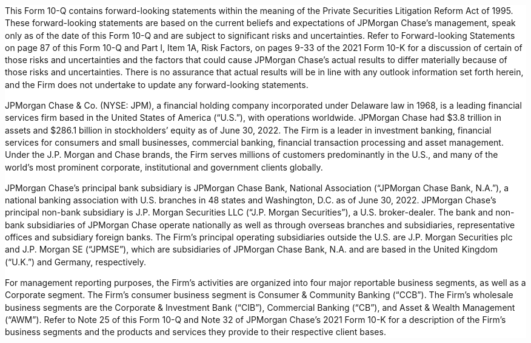 This Form 10-Q contains forward-looking statements within
the meaning of the Private Securities Litigation Reform Act of
1995. These forward-looking statements are based on the
current beliefs and expectations of JPMorgan Chase’s
management, speak only as of the date of this Form 10-Q and
are subject to significant risks and uncertainties. Refer to
Forward-looking Statements on page 87 of this Form 10-Q
and Part I, Item 1A, Risk Factors, on pages 9-33 of the 2021
Form 10-K for a discussion of certain of those risks and
uncertainties and the factors that could cause JPMorgan
Chase’s actual results to differ materially because of those
risks and uncertainties. There is no assurance that actual
results will be in line with any outlook information set forth
herein, and the Firm does not undertake to update any
forward-looking statements.

JPMorgan Chase & Co. (NYSE: JPM), a financial holding
company incorporated under Delaware law in 1968, is a
leading financial services firm based in the United States of
America (“U.S.”), with operations worldwide. JPMorgan
Chase had $3.8 trillion in assets and $286.1 billion in
stockholders’ equity as of June 30, 2022. The Firm is a
leader in investment banking, financial services for
consumers and small businesses, commercial banking,
financial transaction processing and asset management.
Under the J.P. Morgan and Chase brands, the Firm serves
millions of customers predominantly in the U.S., and many
of the world’s most prominent corporate, institutional and
government clients globally.

JPMorgan Chase’s principal bank subsidiary is JPMorgan
Chase Bank, National Association (“JPMorgan Chase Bank,
N.A.”), a national banking association with U.S. branches in
48 states and Washington, D.C. as of June 30, 2022.
JPMorgan Chase’s principal non-bank subsidiary is J.P.
Morgan Securities LLC (“J.P. Morgan Securities”), a U.S.
broker-dealer. The bank and non-bank subsidiaries of
JPMorgan Chase operate nationally as well as through
overseas branches and subsidiaries, representative offices
and subsidiary foreign banks. The Firm’s principal operating
subsidiaries outside the U.S. are J.P. Morgan Securities plc
and J.P. Morgan SE (“JPMSE”), which are subsidiaries of
JPMorgan Chase Bank, N.A. and are based in the United
Kingdom (“U.K.”) and Germany, respectively.

For management reporting purposes, the Firm’s activities
are organized into four major reportable business
segments, as well as a Corporate segment. The Firm’s
consumer business segment is Consumer & Community
Banking (“CCB”). The Firm’s wholesale business segments
are the Corporate & Investment Bank (“CIB”), Commercial
Banking (“CB”), and Asset & Wealth Management (“AWM”).
Refer to Note 25 of this Form 10-Q and Note 32 of
JPMorgan Chase’s 2021 Form 10-K for a description of the
Firm’s business segments and the products and services
they provide to their respective client bases.
